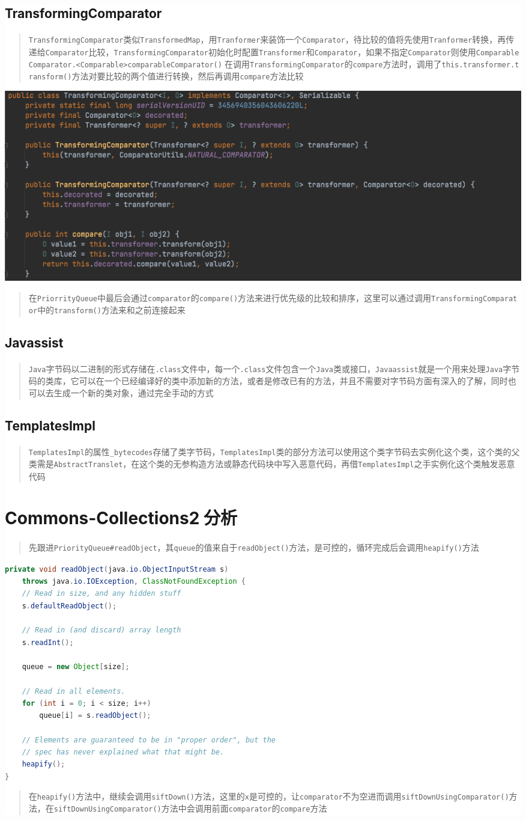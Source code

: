 ## TransformingComparator
> `TransformingComparator`类似`TransformedMap`，用`Tranformer`来装饰一个`Comparator`，待比较的值将先使用`Tranformer`转换，再传递给`Comparator`比较，`TransformingComparator`初始化时配置`Transformer`和`Comparator`，如果不指定`Comparator`则使用`ComparableComparator.<Comparable>comparableComparator()`
> 在调用`TransformingComparator`的`compare`方法时，调用了`this.transformer.transform()`方法对要比较的两个值进行转换，然后再调用`compare`方法比较

<img src="./images/3.png" alt="">

> 在`PriorrityQueue`中最后会通过`comparator`的`compare()`方法来进行优先级的比较和排序，这里可以通过调用`TransformingComparator`中的`transform()`方法来和之前连接起来

## Javassist
> `Java`字节码以二进制的形式存储在`.class`文件中，每一个`.class`文件包含一个`Java`类或接口，`Javaassist`就是一个用来处理`Java`字节码的类库，它可以在一个已经编译好的类中添加新的方法，或者是修改已有的方法，并且不需要对字节码方面有深入的了解，同时也可以去生成一个新的类对象，通过完全手动的方式

## TemplatesImpl
> `TemplatesImpl`的属性`_bytecodes`存储了类字节码，`TemplatesImpl`类的部分方法可以使用这个类字节码去实例化这个类，这个类的父类需是`AbstractTranslet`，在这个类的无参构造方法或静态代码块中写入恶意代码，再借`TemplatesImpl`之手实例化这个类触发恶意代码

# Commons-Collections2 分析
> 先跟进`PriorityQueue#readObject`，其`queue`的值来自于`readObject()`方法，是可控的，循环完成后会调用`heapify()`方法

```java
private void readObject(java.io.ObjectInputStream s)
    throws java.io.IOException, ClassNotFoundException {
    // Read in size, and any hidden stuff
    s.defaultReadObject();

    // Read in (and discard) array length
    s.readInt();

    queue = new Object[size];

    // Read in all elements.
    for (int i = 0; i < size; i++)
        queue[i] = s.readObject();

    // Elements are guaranteed to be in "proper order", but the
    // spec has never explained what that might be.
    heapify();
}
```
> 在`heapify()`方法中，继续会调用`siftDown()`方法，这里的`x`是可控的，让`comparator`不为空进而调用`siftDownUsingComparator()`方法，在`siftDownUsingComparator()`方法中会调用前面`comparator`的`compare`方法
